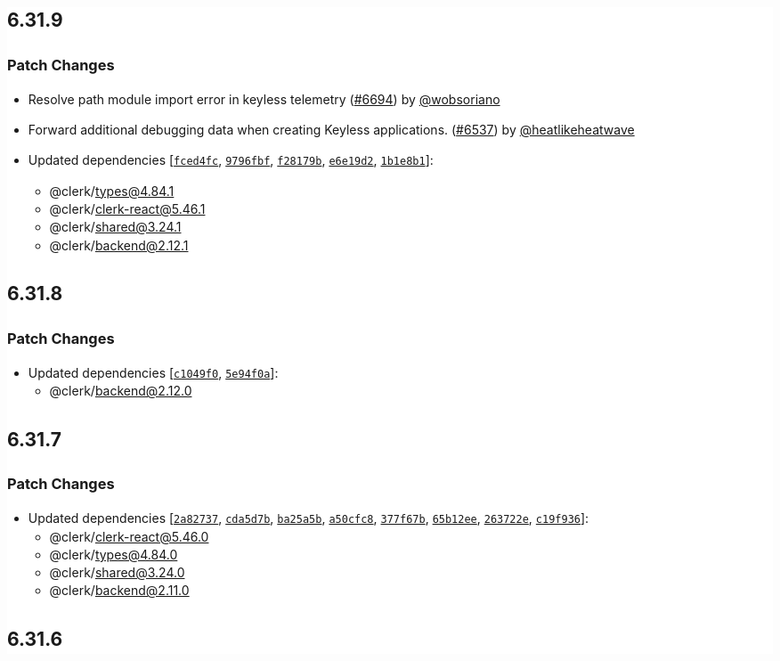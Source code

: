 ## 6.31.9

### Patch Changes

- Resolve path module import error in keyless telemetry ([#6694](https://github.com/clerk/javascript/pull/6694)) by [@wobsoriano](https://github.com/wobsoriano)

- Forward additional debugging data when creating Keyless applications. ([#6537](https://github.com/clerk/javascript/pull/6537)) by [@heatlikeheatwave](https://github.com/heatlikeheatwave)

- Updated dependencies [[`fced4fc`](https://github.com/clerk/javascript/commit/fced4fc869bb21c77826dfaf281b6640e0f0c006), [`9796fbf`](https://github.com/clerk/javascript/commit/9796fbf57494e108bdb531accc26bdb8e54e59f9), [`f28179b`](https://github.com/clerk/javascript/commit/f28179b30102550cc5601fcd22da7ca9a90959ee), [`e6e19d2`](https://github.com/clerk/javascript/commit/e6e19d2d2f3b2c4617b25f53830216a1d550e616), [`1b1e8b1`](https://github.com/clerk/javascript/commit/1b1e8b1fd33b787f956b17b193e5fd0a4cdc6cec)]:
  - @clerk/types@4.84.1
  - @clerk/clerk-react@5.46.1
  - @clerk/shared@3.24.1
  - @clerk/backend@2.12.1

## 6.31.8

### Patch Changes

- Updated dependencies [[`c1049f0`](https://github.com/clerk/javascript/commit/c1049f0956b9821a1a177c4be64c748122b0f084), [`5e94f0a`](https://github.com/clerk/javascript/commit/5e94f0a87cfcfb6407b916bd72f15a2d7dcc2406)]:
  - @clerk/backend@2.12.0

## 6.31.7

### Patch Changes

- Updated dependencies [[`2a82737`](https://github.com/clerk/javascript/commit/2a8273705b9764e1a4613d5a0dbb738d0b156c05), [`cda5d7b`](https://github.com/clerk/javascript/commit/cda5d7b79b28dc03ec794ea54e0feb64b148cdd2), [`ba25a5b`](https://github.com/clerk/javascript/commit/ba25a5b5a3fa686a65f52e221d9d1712a389fea9), [`a50cfc8`](https://github.com/clerk/javascript/commit/a50cfc8f1dd168b436499e32fc8b0fc41d28bbff), [`377f67b`](https://github.com/clerk/javascript/commit/377f67b8e552d1a19efbe4530e9306675b7f8eab), [`65b12ee`](https://github.com/clerk/javascript/commit/65b12eeeb57ee80cdd8c36c5949d51f1227a413e), [`263722e`](https://github.com/clerk/javascript/commit/263722e61fd27403b4c8d9794880686771e123f9), [`c19f936`](https://github.com/clerk/javascript/commit/c19f93603d6c52c5f62fe4a36fe53845424fd0ad)]:
  - @clerk/clerk-react@5.46.0
  - @clerk/types@4.84.0
  - @clerk/shared@3.24.0
  - @clerk/backend@2.11.0

## 6.31.6

